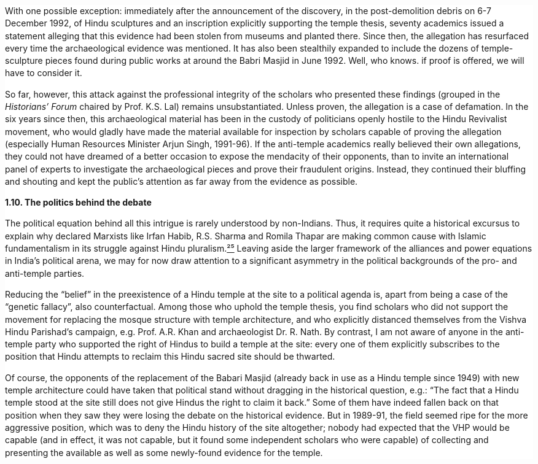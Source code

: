 With one possible exception: immediately after the announcement of the
discovery, in the post-demolition debris on 6-7 December 1992, of Hindu
sculptures and an inscription explicitly supporting the temple thesis,
seventy academics issued a statement alleging that this evidence had
been stolen from museums and planted there.  Since then, the allegation
has resurfaced every time the archaeological evidence was mentioned.  It
has also been stealthily expanded to include the dozens of
temple-sculpture pieces found during public works at around the Babri
Masjid in June 1992.  Well, who knows. if proof is offered, we will have
to consider it.

So far, however, this attack against the professional integrity of the
scholars who presented these findings (grouped in the *Historians’
Forum* chaired by Prof. K.S. Lal) remains unsubstantiated.  Unless
proven, the allegation is a case of defamation.  In the six years since
then, this archaeological material has been in the custody of
politicians openly hostile to the Hindu Revivalist movement, who would
gladly have made the material available for inspection by scholars
capable of proving the allegation (especially Human Resources Minister
Arjun Singh, 1991-96). If the anti-temple academics really believed
their own allegations, they could not have dreamed of a better occasion
to expose the mendacity of their opponents, than to invite an
international panel of experts to investigate the archaeological pieces
and prove their fraudulent origins.  Instead, they continued their
bluffing and shouting and kept the public’s attention as far away from
the evidence as possible.

**1.10. The politics behind the debate**

The political equation behind all this intrigue is rarely understood by
non-Indians.  Thus, it requires quite a historical excursus to explain
why declared Marxists like Irfan Habib, R.S. Sharma and Romila Thapar
are making common cause with Islamic fundamentalism in its struggle
against Hindu pluralism.[²⁵](#25) Leaving aside the larger framework of
the alliances and power equations in India’s political arena, we may for
now draw attention to a significant asymmetry in the political
backgrounds of the pro- and anti-temple parties.

Reducing the “belief” in the preexistence of a Hindu temple at the site
to a political agenda is, apart from being a case of the “genetic
fallacy”, also counterfactual.  Among those who uphold the temple
thesis, you find scholars who did not support the movement for replacing
the mosque structure with temple architecture, and who explicitly
distanced themselves from the Vishva Hindu Parishad’s campaign, e.g.
Prof. A.R. Khan and archaeologist Dr. R. Nath.  By contrast, I am not
aware of anyone in the anti-temple party who supported the right of
Hindus to build a temple at the site: every one of them explicitly
subscribes to the position that Hindu attempts to reclaim this Hindu
sacred site should be thwarted.

Of course, the opponents of the replacement of the Babari Masjid
(already back in use as a Hindu temple since 1949) with new temple
architecture could have taken that political stand without dragging in
the historical question, e.g.: “The fact that a Hindu temple stood at
the site still does not give Hindus the right to claim it back.” Some of
them have indeed fallen back on that position when they saw they were
losing the debate on the historical evidence.  But in 1989-91, the field
seemed ripe for the more aggressive position, which was to deny the
Hindu history of the site altogether; nobody had expected that the VHP
would be capable (and in effect, it was not capable, but it found some
independent scholars who were capable) of collecting and presenting the
available as well as some newly-found evidence for the temple.
